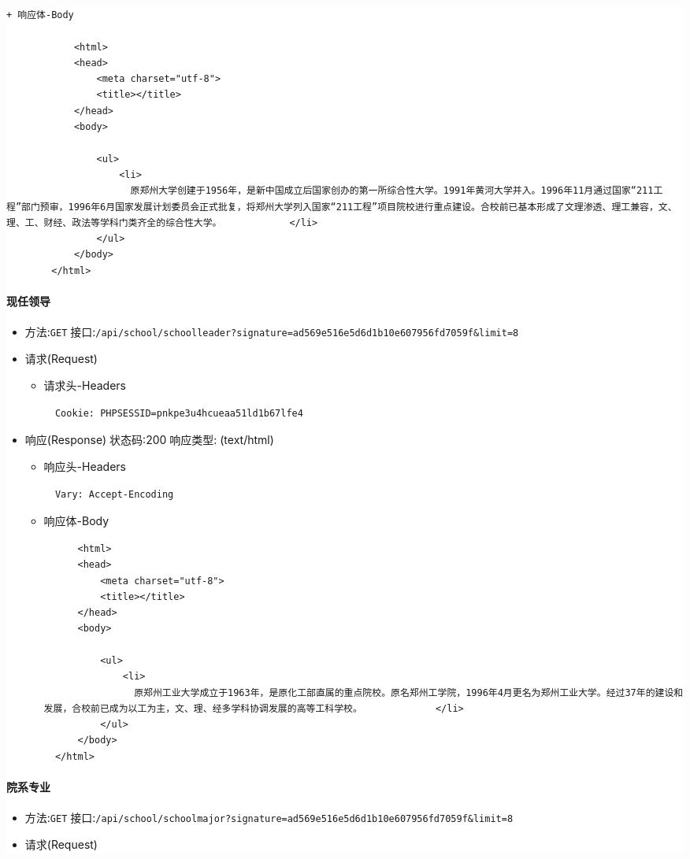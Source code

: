     + 响应体-Body

                <html>
                <head>
                    <meta charset="utf-8">
                    <title></title>
                </head>
                <body>
                   
                    <ul>
                        <li>
                          原郑州大学创建于1956年，是新中国成立后国家创办的第一所综合性大学。1991年黄河大学并入。1996年11月通过国家“211工程”部门预审，1996年6月国家发展计划委员会正式批复，将郑州大学列入国家“211工程”项目院校进行重点建设。合校前已基本形成了文理渗透、理工兼容，文、理、工、财经、政法等学科门类齐全的综合性大学。            </li>
                    </ul>
                </body>
            </html>
            


#### 现任领导 
+ 方法:`GET`   接口:`/api/school/schoolleader?signature=ad569e516e5d6d1b10e607956fd7059f&limit=8`

+ 请求(Request) 

    + 请求头-Headers

            Cookie: PHPSESSID=pnkpe3u4hcueaa51ld1b67lfe4



+ 响应(Response) 状态码:200   响应类型: (text/html)

    + 响应头-Headers

            Vary: Accept-Encoding

    + 响应体-Body

                <html>
                <head>
                    <meta charset="utf-8">
                    <title></title>
                </head>
                <body>
                   
                    <ul>
                        <li>
                          原郑州工业大学成立于1963年，是原化工部直属的重点院校。原名郑州工学院，1996年4月更名为郑州工业大学。经过37年的建设和发展，合校前已成为以工为主，文、理、经多学科协调发展的高等工科学校。             </li>
                    </ul>
                </body>
            </html>
            


#### 院系专业 
+ 方法:`GET`   接口:`/api/school/schoolmajor?signature=ad569e516e5d6d1b10e607956fd7059f&limit=8`

+ 请求(Request) 
